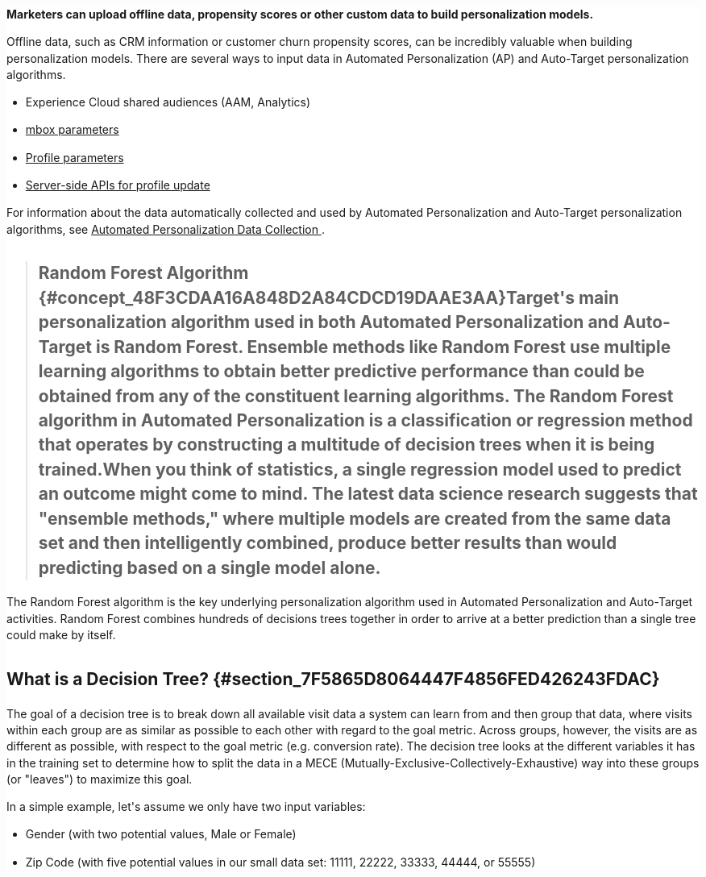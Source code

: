 

**Marketers can upload offline data, propensity scores or other custom data to build personalization models.** 

Offline data, such as CRM information or customer churn propensity scores, can be incredibly valuable when building personalization models. There are several ways to input data in Automated Personalization (AP) and Auto-Target personalization algorithms. 


* Experience Cloud shared audiences (AAM, Analytics) 

* [ mbox parameters ](c_methods-to-get-data-into-target.md#concept_0069C0EFB56C4700BB33F2F35C2B9B17) 

* [ Profile parameters ](c_methods-to-get-data-into-target.md#concept_0069C0EFB56C4700BB33F2F35C2B9B17) 

* [ Server-side APIs for profile update ](c_methods-to-get-data-into-target.md#concept_0069C0EFB56C4700BB33F2F35C2B9B17) 



For information about the data automatically collected and used by Automated Personalization and Auto-Target personalization algorithms, see [ Automated Personalization Data Collection ](t_automated_personalization.md#reference_255BD3DE7AD04DC9B766E0BC78961058). 
>## Random Forest Algorithm {#concept_48F3CDAA16A848D2A84CDCD19DAAE3AA}Target's main personalization algorithm used in both Automated Personalization and Auto-Target is Random Forest. Ensemble methods like Random Forest use multiple learning algorithms to obtain better predictive performance than could be obtained from any of the constituent learning algorithms. The Random Forest algorithm in Automated Personalization is a classification or regression method that operates by constructing a multitude of decision trees when it is being trained.When you think of statistics, a single regression model used to predict an outcome might come to mind. The latest data science research suggests that "ensemble methods," where multiple models are created from the same data set and then intelligently combined, produce better results than would predicting based on a single model alone. 

The Random Forest algorithm is the key underlying personalization algorithm used in Automated Personalization and Auto-Target activities. Random Forest combines hundreds of decisions trees together in order to arrive at a better prediction than a single tree could make by itself. 

## What is a Decision Tree? {#section_7F5865D8064447F4856FED426243FDAC}

The goal of a decision tree is to break down all available visit data a system can learn from and then group that data, where visits within each group are as similar as possible to each other with regard to the goal metric. Across groups, however, the visits are as different as possible, with respect to the goal metric (e.g. conversion rate). The decision tree looks at the different variables it has in the training set to determine how to split the data in a MECE (Mutually-Exclusive-Collectively-Exhaustive) way into these groups (or "leaves") to maximize this goal. 

In a simple example, let's assume we only have two input variables: 


* Gender (with two potential values, Male or Female) 

* Zip Code (with five potential values in our small data set: 11111, 22222, 33333, 44444, or 55555) 


